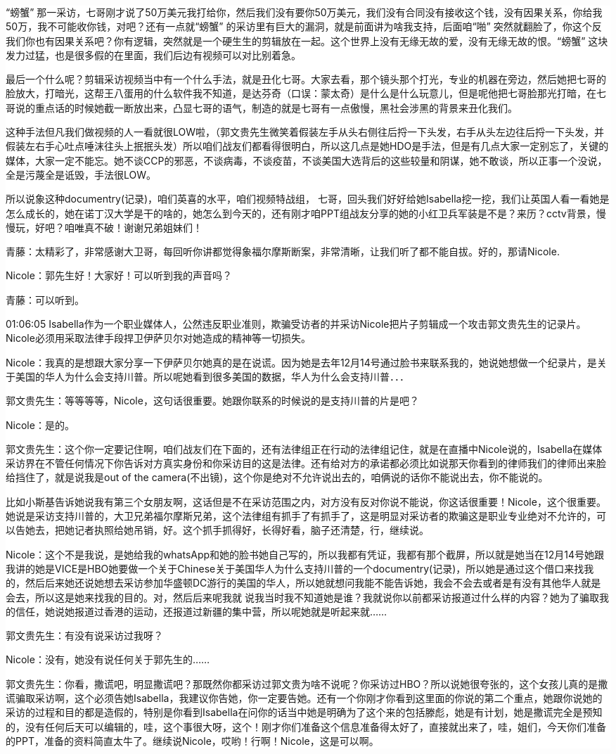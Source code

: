 
“螃蟹” 那一采访，七哥刚才说了50万美元我打给你，然后我们没有要你50万美元，我们没有合同没有接收这个钱，没有因果关系，你给我50万，我不可能收你钱，对吧？还有一点就“螃蟹” 的采访里有巨大的漏洞，就是前面讲为啥我支持，后面咱“啪” 突然就翻脸了，你这个反我们你也有因果关系吧？你有逻辑，突然就是一个硬生生的剪辑放在一起。这个世界上没有无缘无故的爱，没有无缘无故的恨。“螃蟹” 这块发力过猛，也是很多假的在里面，我们后边有视频可以对比别着急。


最后一个什么呢？剪辑采访视频当中有一个什么手法，就是丑化七哥。大家去看，那个镜头那个打光，专业的机器在旁边，然后她把七哥的脸放大，打暗光，这帮王八蛋用的什么软件我不知道，是达芬奇（口误：蒙太奇）是什么是什么玩意儿，但是呢他把七哥脸那光打暗，在七哥说的重点话的时候她截一断放出来，凸显七哥的语气，制造的就是七哥有一点傲慢，黑社会涉黑的背景来丑化我们。


这种手法但凡我们做视频的人一看就很LOW啦，（郭文贵先生微笑着假装左手从头右侧往后捋一下头发，右手从头左边往后捋一下头发，并假装左右手心吐点唾沫往头上抿抿头发）所以咱们战友们都看得很明白，所以这几点是她HDO是手法，但是有几点大家一定别忘了，关键的媒体，大家一定不能忘。她不谈CCP的邪恶，不谈病毒，不谈疫苗，不谈美国大选背后的这些较量和阴谋，她不敢谈，所以正事一个没说，全是污蔑全是诋毁，手法很LOW。


所以说象这种documentry(记录)，咱们英喜的水平，咱们视频特战组， 七哥，回头我们好好给她Isabella挖一挖，我们让英国人看一看她是怎么成长的，她在诺丁汉大学是干的啥的，她怎么到今天的，还有刚才咱PPT组战友分享的她的小红卫兵军装是不是？来历？cctv背景，慢慢玩，好吧？咱唯真不破！谢谢兄弟姐妹们！


青藤：太精彩了，非常感谢大卫哥，每回听你讲都觉得象福尔摩斯断案，非常清晰，让我们听了都不能自拔。好的，那请Nicole.


Nicole：郭先生好！大家好！可以听到我的声音吗？


青藤：可以听到。


01:06:05 Isabella作为一个职业媒体人，公然违反职业准则，欺骗受访者的并采访Nicole把片子剪辑成一个攻击郭文贵先生的记录片。Nicole必须用采取法律手段捍卫伊萨贝尔对她造成的精神等一切损失。

Nicole：我真的是想跟大家分享一下伊萨贝尔她真的是在说谎。因为她是去年12月14号通过脸书来联系我的，她说她想做一个纪录片，是关于美国的华人为什么会支持川普。所以呢她看到很多美国的数据，华人为什么会支持川普．．．


郭文贵先生：等等等等，Nicole，这句话很重要。她跟你联系的时候说的是支持川普的片是吧？


Nicole：是的。


郭文贵先生：这个你一定要记住啊，咱们战友们在下面的，还有法律组正在行动的法律组记住，就是在直播中Nicole说的，Isabella在媒体采访界在不管任何情况下你告诉对方真实身份和你采访目的这是法律。还有给对方的承诺都必须比如说那天你看到的律师我们的律师出来脸给挡住了，就是说我是out of the camera(不出镜)，这个你是绝对不允许说出去的，咱俩说的话你不能说出去，你不能说的。


比如小斯基告诉她说我有第三个女朋友啊，这话但是不在采访范围之内，对方没有反对你说不能说，你这话很重要！Nicole，这个很重要。她说是采访支持川普的，大卫兄弟福尔摩斯兄弟，这个法律组有抓手了有抓手了，这是明显对采访者的欺骗这是职业专业绝对不允许的，可以告她去，把她记者执照给她吊销，好。这个抓手抓得好，长得好看，脑子还清楚，行，继续说。


Nicole：这个不是我说，是她给我的whatsApp和她的脸书她自己写的，所以我都有凭证，我都有那个截屏，所以就是她当在12月14号她跟我讲的她是VICE是HBO她要做一个关于Chinese关于美国华人为什么支持川普的一个documentry(记录)，所以她是通过这个借口来找我的，然后后来她还说她想去采访参加华盛顿DC游行的美国的华人，所以她就想问我能不能告诉她，我会不会去或者是有没有其他华人就是会去，所以这是她来找我的目的。对，然后后来呢我就 说我当时我不知道她是谁？我就说你以前都采访报道过什么样的内容？她为了骗取我的信任，她说她报道过香港的运动，还报道过新疆的集中营，所以呢她就是听起来就……



郭文贵先生：有没有说采访过我呀？


Nicole：没有，她没有说任何关于郭先生的……


郭文贵先生：你看，撒谎吧，明显撒谎吧？那既然你都采访过郭文贵为啥不说呢？你采访过HBO？所以说她很夸张的，这个女孩儿真的是撒谎骗取采访啊，这个必须告她Isabella，我建议你告她，你一定要告她。还有一个你刚才你看到这里面的你说的第二个重点，她跟你说她的采访的过程和目的都是造假的，特别是你看到Isabella在问你的话当中她是明确为了这个来的包括滕彪，她是有计划，她是撒谎完全是预知的，没有任何后天可以编辑的，哇，这个事很大呀，这个！刚才你们准备这个信息准备得太好了，直接就出来了，哇，姐们，今天你们准备的PPT，准备的资料简直太牛了。继续说Nicole，哎哟！行啊！Nicole，这是可以啊。

